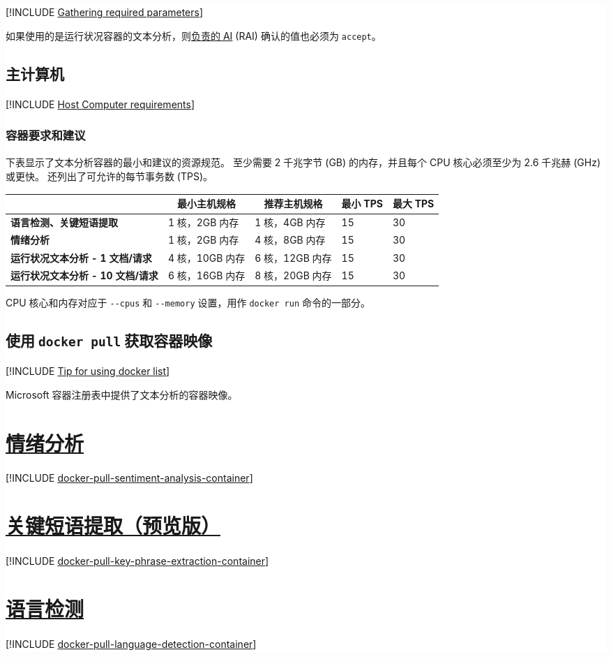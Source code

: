 [!INCLUDE [Gathering required parameters](../../containers/includes/container-gathering-required-parameters.md)]

如果使用的是运行状况容器的文本分析，则[负责的 AI](https://docs.microsoft.com/legal/cognitive-services/text-analytics/transparency-note-health) (RAI) 确认的值也必须为 `accept`。

## <a name="the-host-computer"></a>主计算机

[!INCLUDE [Host Computer requirements](../../../../includes/cognitive-services-containers-host-computer.md)]

### <a name="container-requirements-and-recommendations"></a>容器要求和建议

下表显示了文本分析容器的最小和建议的资源规范。 至少需要 2 千兆字节 (GB) 的内存，并且每个 CPU 核心必须至少为 2.6 千兆赫 (GHz) 或更快。 还列出了可允许的每节事务数 (TPS)。

|  | 最小主机规格 | 推荐主机规格 | 最小 TPS | 最大 TPS|
|---|---------|-------------|--|--|
| **语言检测、关键短语提取**   | 1 核，2GB 内存 | 1 核，4GB 内存 |15 | 30|
| **情绪分析**   | 1 核，2GB 内存 | 4 核，8GB 内存 |15 | 30|
| **运行状况文本分析 - 1 文档/请求**   |  4 核，10GB 内存 | 6 核，12GB 内存 |15 | 30|
| **运行状况文本分析 - 10 文档/请求**   |  6 核，16GB 内存 | 8 核，20GB 内存 |15 | 30|

CPU 核心和内存对应于 `--cpus` 和 `--memory` 设置，用作 `docker run` 命令的一部分。

## <a name="get-the-container-image-with-docker-pull"></a>使用 `docker pull` 获取容器映像

[!INCLUDE [Tip for using docker list](../../../../includes/cognitive-services-containers-docker-list-tip.md)]

Microsoft 容器注册表中提供了文本分析的容器映像。

# <a name="sentiment-analysis"></a>[情绪分析](#tab/sentiment)

[!INCLUDE [docker-pull-sentiment-analysis-container](../includes/docker-pull-sentiment-analysis-container.md)]

# <a name="key-phrase-extraction-preview"></a>[关键短语提取（预览版）](#tab/keyphrase)

[!INCLUDE [docker-pull-key-phrase-extraction-container](../includes/docker-pull-key-phrase-extraction-container.md)]

# <a name="language-detection"></a>[语言检测](#tab/language)

[!INCLUDE [docker-pull-language-detection-container](../includes/docker-pull-language-detection-container.md)]
